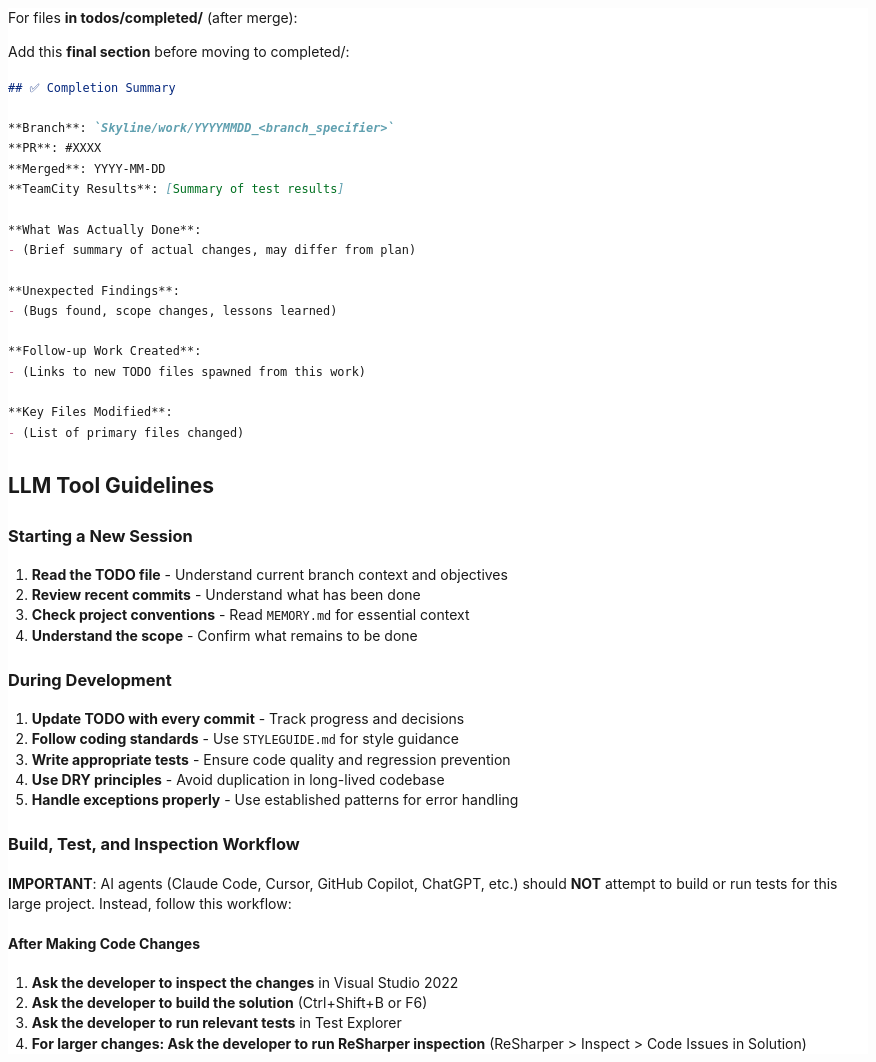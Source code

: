 For files **in todos/completed/** (after merge):

Add this **final section** before moving to completed/:

```markdown
## ✅ Completion Summary

**Branch**: `Skyline/work/YYYYMMDD_<branch_specifier>`  
**PR**: #XXXX  
**Merged**: YYYY-MM-DD  
**TeamCity Results**: [Summary of test results]  

**What Was Actually Done**:
- (Brief summary of actual changes, may differ from plan)

**Unexpected Findings**:
- (Bugs found, scope changes, lessons learned)

**Follow-up Work Created**:
- (Links to new TODO files spawned from this work)

**Key Files Modified**:
- (List of primary files changed)
```

## LLM Tool Guidelines

### Starting a New Session
1. **Read the TODO file** - Understand current branch context and objectives
2. **Review recent commits** - Understand what has been done
3. **Check project conventions** - Read `MEMORY.md` for essential context
4. **Understand the scope** - Confirm what remains to be done

### During Development
1. **Update TODO with every commit** - Track progress and decisions
2. **Follow coding standards** - Use `STYLEGUIDE.md` for style guidance
3. **Write appropriate tests** - Ensure code quality and regression prevention
4. **Use DRY principles** - Avoid duplication in long-lived codebase
5. **Handle exceptions properly** - Use established patterns for error handling

### Build, Test, and Inspection Workflow

**IMPORTANT**: AI agents (Claude Code, Cursor, GitHub Copilot, ChatGPT, etc.) should **NOT** attempt to build or run tests for this large project. Instead, follow this workflow:

#### After Making Code Changes
1. **Ask the developer to inspect the changes** in Visual Studio 2022
2. **Ask the developer to build the solution** (Ctrl+Shift+B or F6)
3. **Ask the developer to run relevant tests** in Test Explorer
4. **For larger changes: Ask the developer to run ReSharper inspection** (ReSharper > Inspect > Code Issues in Solution)
